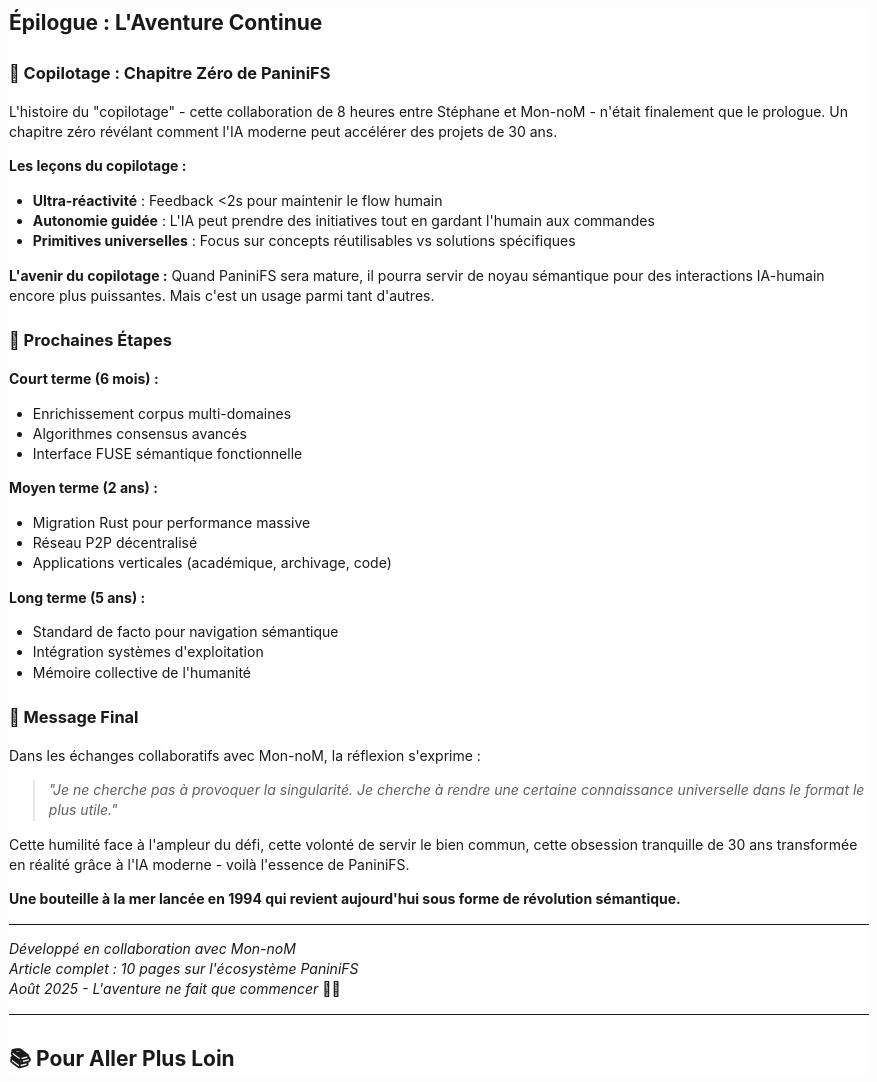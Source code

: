 
## Épilogue : L'Aventure Continue

### 🤝 Copilotage : Chapitre Zéro de PaniniFS

L'histoire du "copilotage" - cette collaboration de 8 heures entre Stéphane et Mon-noM - n'était finalement que le prologue. Un chapitre zéro révélant comment l'IA moderne peut accélérer des projets de 30 ans.

**Les leçons du copilotage :**
- **Ultra-réactivité** : Feedback <2s pour maintenir le flow humain
- **Autonomie guidée** : L'IA peut prendre des initiatives tout en gardant l'humain aux commandes
- **Primitives universelles** : Focus sur concepts réutilisables vs solutions spécifiques

**L'avenir du copilotage :** Quand PaniniFS sera mature, il pourra servir de noyau sémantique pour des interactions IA-humain encore plus puissantes. Mais c'est un usage parmi tant d'autres.

### 🚀 Prochaines Étapes

**Court terme (6 mois) :**
- Enrichissement corpus multi-domaines
- Algorithmes consensus avancés  
- Interface FUSE sémantique fonctionnelle

**Moyen terme (2 ans) :**
- Migration Rust pour performance massive
- Réseau P2P décentralisé
- Applications verticales (académique, archivage, code)

**Long terme (5 ans) :**
- Standard de facto pour navigation sémantique
- Intégration systèmes d'exploitation
- Mémoire collective de l'humanité

### 💫 Message Final

Dans les échanges collaboratifs avec Mon-noM, la réflexion s'exprime :

> *"Je ne cherche pas à provoquer la singularité. Je cherche à rendre une certaine connaissance universelle dans le format le plus utile."*

Cette humilité face à l'ampleur du défi, cette volonté de servir le bien commun, cette obsession tranquille de 30 ans transformée en réalité grâce à l'IA moderne - voilà l'essence de PaniniFS.

**Une bouteille à la mer lancée en 1994 qui revient aujourd'hui sous forme de révolution sémantique.**

---

*Développé en collaboration avec Mon-noM*  
*Article complet : 10 pages sur l'écosystème PaniniFS*  
*Août 2025 - L'aventure ne fait que commencer* 🌊✨

---

## 📚 Pour Aller Plus Loin
